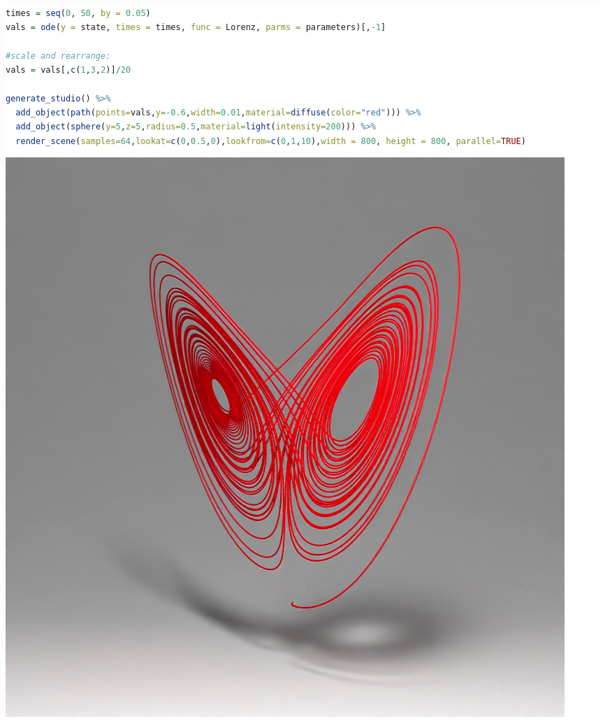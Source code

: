 ``` r
times = seq(0, 50, by = 0.05)
vals = ode(y = state, times = times, func = Lorenz, parms = parameters)[,-1]

#scale and rearrange:
vals = vals[,c(1,3,2)]/20

generate_studio() %>% 
  add_object(path(points=vals,y=-0.6,width=0.01,material=diffuse(color="red"))) %>% 
  add_object(sphere(y=5,z=5,radius=0.5,material=light(intensity=200))) %>% 
  render_scene(samples=64,lookat=c(0,0.5,0),lookfrom=c(0,1,10),width = 800, height = 800, parallel=TRUE)
```

![](man/figures/README_ground_r_lorenz-1.png)
